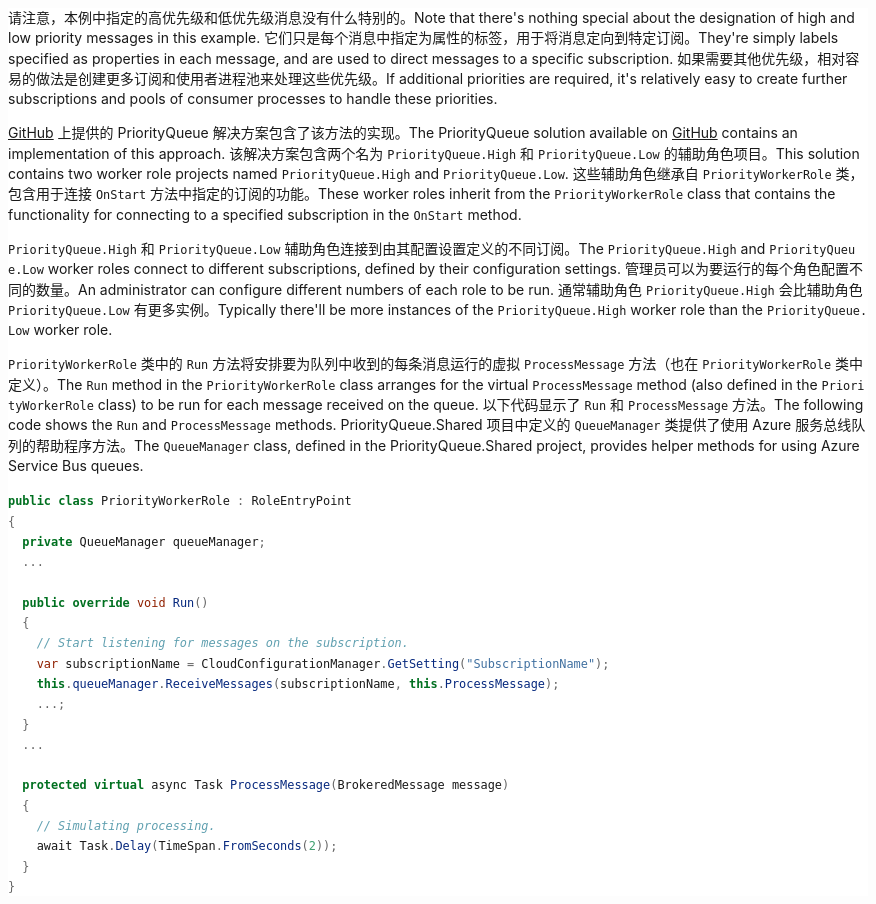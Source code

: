<span data-ttu-id="3af0e-179">请注意，本例中指定的高优先级和低优先级消息没有什么特别的。</span><span class="sxs-lookup"><span data-stu-id="3af0e-179">Note that there's nothing special about the designation of high and low priority messages in this example.</span></span> <span data-ttu-id="3af0e-180">它们只是每个消息中指定为属性的标签，用于将消息定向到特定订阅。</span><span class="sxs-lookup"><span data-stu-id="3af0e-180">They're simply labels specified as properties in each message, and are used to direct messages to a specific subscription.</span></span> <span data-ttu-id="3af0e-181">如果需要其他优先级，相对容易的做法是创建更多订阅和使用者进程池来处理这些优先级。</span><span class="sxs-lookup"><span data-stu-id="3af0e-181">If additional priorities are required, it's relatively easy to create further subscriptions and pools of consumer processes to handle these priorities.</span></span>

<span data-ttu-id="3af0e-182">[GitHub](https://github.com/mspnp/cloud-design-patterns/tree/master/priority-queue) 上提供的 PriorityQueue 解决方案包含了该方法的实现。</span><span class="sxs-lookup"><span data-stu-id="3af0e-182">The PriorityQueue solution available on [GitHub](https://github.com/mspnp/cloud-design-patterns/tree/master/priority-queue) contains an implementation of this approach.</span></span> <span data-ttu-id="3af0e-183">该解决方案包含两个名为 `PriorityQueue.High` 和 `PriorityQueue.Low` 的辅助角色项目。</span><span class="sxs-lookup"><span data-stu-id="3af0e-183">This solution contains two worker role projects named `PriorityQueue.High` and `PriorityQueue.Low`.</span></span> <span data-ttu-id="3af0e-184">这些辅助角色继承自 `PriorityWorkerRole` 类，包含用于连接 `OnStart` 方法中指定的订阅的功能。</span><span class="sxs-lookup"><span data-stu-id="3af0e-184">These worker roles inherit from the `PriorityWorkerRole` class that contains the functionality for connecting to a specified subscription in the `OnStart` method.</span></span>

<span data-ttu-id="3af0e-185">`PriorityQueue.High` 和 `PriorityQueue.Low` 辅助角色连接到由其配置设置定义的不同订阅。</span><span class="sxs-lookup"><span data-stu-id="3af0e-185">The `PriorityQueue.High` and `PriorityQueue.Low` worker roles connect to different subscriptions, defined by their configuration settings.</span></span> <span data-ttu-id="3af0e-186">管理员可以为要运行的每个角色配置不同的数量。</span><span class="sxs-lookup"><span data-stu-id="3af0e-186">An administrator can configure different numbers of each role to be run.</span></span> <span data-ttu-id="3af0e-187">通常辅助角色 `PriorityQueue.High` 会比辅助角色 `PriorityQueue.Low` 有更多实例。</span><span class="sxs-lookup"><span data-stu-id="3af0e-187">Typically there'll be more instances of the `PriorityQueue.High` worker role than the `PriorityQueue.Low` worker role.</span></span>

<span data-ttu-id="3af0e-188">`PriorityWorkerRole` 类中的 `Run` 方法将安排要为队列中收到的每条消息运行的虚拟 `ProcessMessage` 方法（也在 `PriorityWorkerRole` 类中定义）。</span><span class="sxs-lookup"><span data-stu-id="3af0e-188">The `Run` method in the `PriorityWorkerRole` class arranges for the virtual `ProcessMessage` method (also defined in the `PriorityWorkerRole` class) to be run for each message received on the queue.</span></span> <span data-ttu-id="3af0e-189">以下代码显示了 `Run` 和 `ProcessMessage` 方法。</span><span class="sxs-lookup"><span data-stu-id="3af0e-189">The following code shows the `Run` and `ProcessMessage` methods.</span></span> <span data-ttu-id="3af0e-190">PriorityQueue.Shared 项目中定义的 `QueueManager` 类提供了使用 Azure 服务总线队列的帮助程序方法。</span><span class="sxs-lookup"><span data-stu-id="3af0e-190">The `QueueManager` class, defined in the PriorityQueue.Shared project, provides helper methods for using Azure Service Bus queues.</span></span>

```csharp
public class PriorityWorkerRole : RoleEntryPoint
{
  private QueueManager queueManager;
  ...

  public override void Run()
  {
    // Start listening for messages on the subscription.
    var subscriptionName = CloudConfigurationManager.GetSetting("SubscriptionName");
    this.queueManager.ReceiveMessages(subscriptionName, this.ProcessMessage);
    ...;
  }
  ...

  protected virtual async Task ProcessMessage(BrokeredMessage message)
  {
    // Simulating processing.
    await Task.Delay(TimeSpan.FromSeconds(2));
  }
}
```
